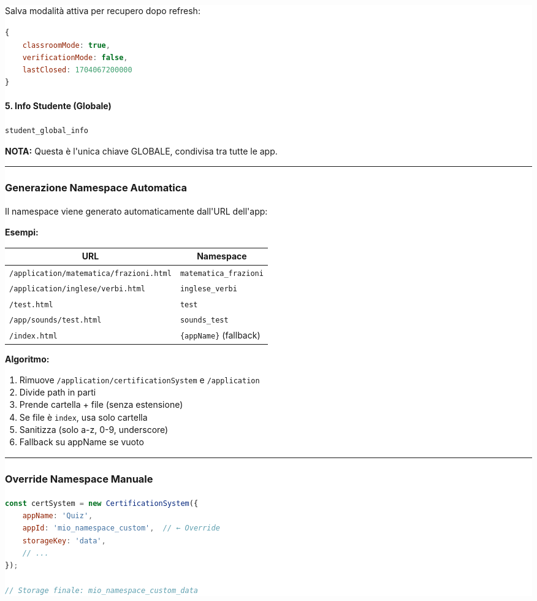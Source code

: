 Salva modalità attiva per recupero dopo refresh:
```javascript
{
    classroomMode: true,
    verificationMode: false,
    lastClosed: 1704067200000
}
```

#### 5. Info Studente (Globale)

```
student_global_info
```

**NOTA:** Questa è l'unica chiave GLOBALE, condivisa tra tutte le app.

---

### Generazione Namespace Automatica

Il namespace viene generato automaticamente dall'URL dell'app:

**Esempi:**

| URL | Namespace |
|-----|-----------|
| `/application/matematica/frazioni.html` | `matematica_frazioni` |
| `/application/inglese/verbi.html` | `inglese_verbi` |
| `/test.html` | `test` |
| `/app/sounds/test.html` | `sounds_test` |
| `/index.html` | `{appName}` (fallback) |

**Algoritmo:**
1. Rimuove `/application/certificationSystem` e `/application`
2. Divide path in parti
3. Prende cartella + file (senza estensione)
4. Se file è `index`, usa solo cartella
5. Sanitizza (solo a-z, 0-9, underscore)
6. Fallback su appName se vuoto

---

### Override Namespace Manuale

```javascript
const certSystem = new CertificationSystem({
    appName: 'Quiz',
    appId: 'mio_namespace_custom',  // ← Override
    storageKey: 'data',
    // ...
});

// Storage finale: mio_namespace_custom_data
```
